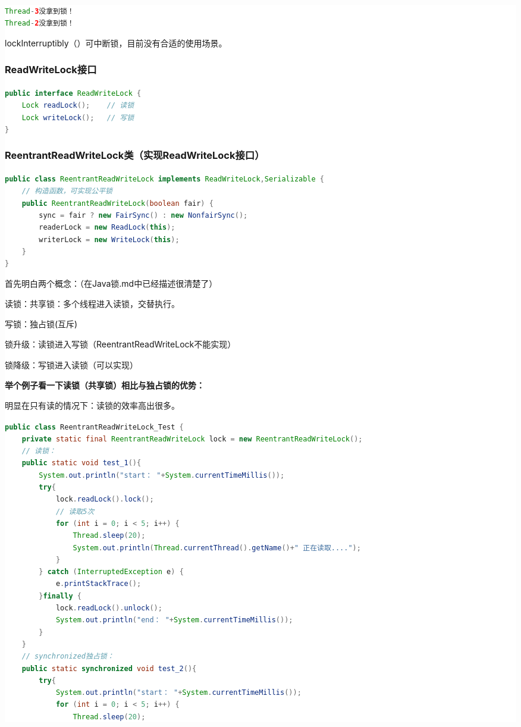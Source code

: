 ```java
Thread-3没拿到锁！
Thread-2没拿到锁！
```

lockInterruptibly（）可中断锁，目前没有合适的使用场景。

### ReadWriteLock接口

```java
public interface ReadWriteLock {
    Lock readLock();	// 读锁
    Lock writeLock();	// 写锁
}
```

### ReentrantReadWriteLock类（实现ReadWriteLock接口）

```java
public class ReentrantReadWriteLock implements ReadWriteLock,Serializable {
    // 构造函数，可实现公平锁
    public ReentrantReadWriteLock(boolean fair) {
        sync = fair ? new FairSync() : new NonfairSync();
        readerLock = new ReadLock(this);
        writerLock = new WriteLock(this);
    }
}
```

首先明白两个概念：（在Java锁.md中已经描述很清楚了）

读锁：共享锁：多个线程进入读锁，交替执行。

写锁：独占锁(互斥)

锁升级：读锁进入写锁（ReentrantReadWriteLock不能实现）

锁降级：写锁进入读锁（可以实现）

**举个例子看一下读锁（共享锁）相比与独占锁的优势：**

明显在只有读的情况下：读锁的效率高出很多。

```java
public class ReentrantReadWriteLock_Test {
    private static final ReentrantReadWriteLock lock = new ReentrantReadWriteLock();
    // 读锁：
    public static void test_1(){
        System.out.println("start： "+System.currentTimeMillis());
        try{
            lock.readLock().lock();
            // 读取5次
            for (int i = 0; i < 5; i++) {
                Thread.sleep(20);
                System.out.println(Thread.currentThread().getName()+" 正在读取....");
            }
        } catch (InterruptedException e) {
            e.printStackTrace();
        }finally {
            lock.readLock().unlock();
            System.out.println("end： "+System.currentTimeMillis());
        }
    }
    // synchronized独占锁：
    public static synchronized void test_2(){
        try{
            System.out.println("start： "+System.currentTimeMillis());
            for (int i = 0; i < 5; i++) {
                Thread.sleep(20);
```
